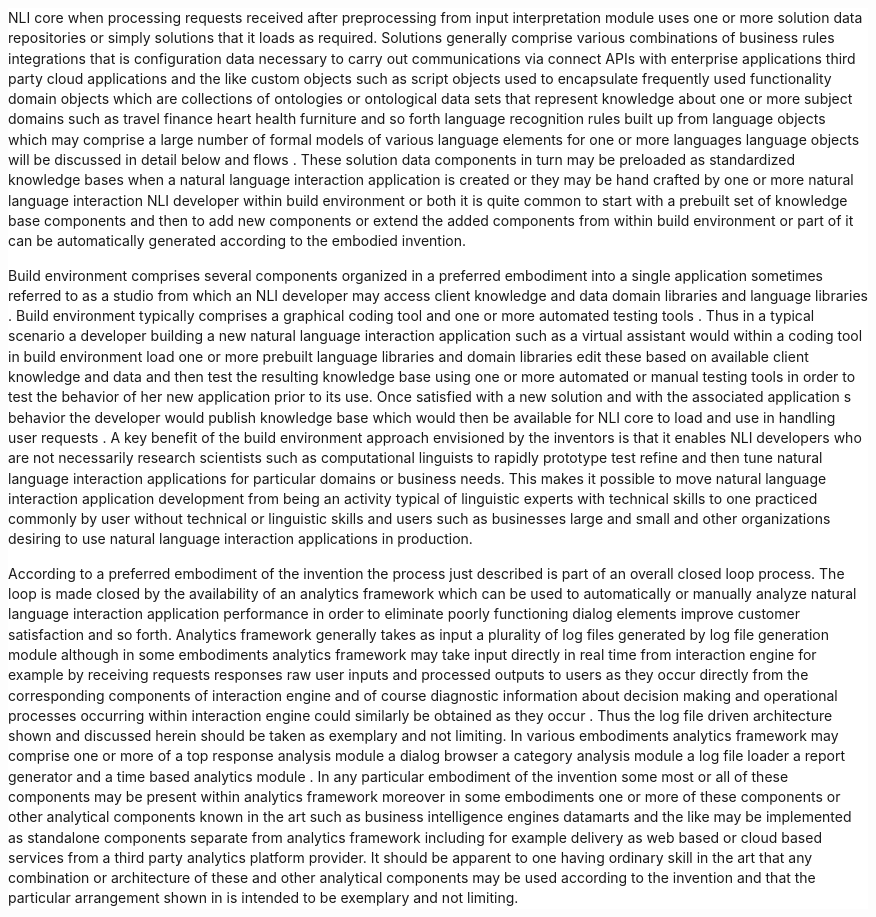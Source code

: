 NLI core when processing requests received after preprocessing from input interpretation module uses one or more solution data repositories or simply solutions that it loads as required. Solutions generally comprise various combinations of business rules integrations that is configuration data necessary to carry out communications via connect APIs with enterprise applications third party cloud applications and the like custom objects such as script objects used to encapsulate frequently used functionality domain objects which are collections of ontologies or ontological data sets that represent knowledge about one or more subject domains such as travel finance heart health furniture and so forth language recognition rules built up from language objects which may comprise a large number of formal models of various language elements for one or more languages language objects will be discussed in detail below and flows . These solution data components in turn may be preloaded as standardized knowledge bases when a natural language interaction application is created or they may be hand crafted by one or more natural language interaction NLI developer within build environment or both it is quite common to start with a prebuilt set of knowledge base components and then to add new components or extend the added components from within build environment or part of it can be automatically generated according to the embodied invention.

Build environment comprises several components organized in a preferred embodiment into a single application sometimes referred to as a studio from which an NLI developer may access client knowledge and data domain libraries and language libraries . Build environment typically comprises a graphical coding tool and one or more automated testing tools . Thus in a typical scenario a developer building a new natural language interaction application such as a virtual assistant would within a coding tool in build environment load one or more prebuilt language libraries and domain libraries edit these based on available client knowledge and data and then test the resulting knowledge base using one or more automated or manual testing tools in order to test the behavior of her new application prior to its use. Once satisfied with a new solution and with the associated application s behavior the developer would publish knowledge base which would then be available for NLI core to load and use in handling user requests . A key benefit of the build environment approach envisioned by the inventors is that it enables NLI developers who are not necessarily research scientists such as computational linguists to rapidly prototype test refine and then tune natural language interaction applications for particular domains or business needs. This makes it possible to move natural language interaction application development from being an activity typical of linguistic experts with technical skills to one practiced commonly by user without technical or linguistic skills and users such as businesses large and small and other organizations desiring to use natural language interaction applications in production.

According to a preferred embodiment of the invention the process just described is part of an overall closed loop process. The loop is made closed by the availability of an analytics framework which can be used to automatically or manually analyze natural language interaction application performance in order to eliminate poorly functioning dialog elements improve customer satisfaction and so forth. Analytics framework generally takes as input a plurality of log files generated by log file generation module although in some embodiments analytics framework may take input directly in real time from interaction engine for example by receiving requests responses raw user inputs and processed outputs to users as they occur directly from the corresponding components of interaction engine and of course diagnostic information about decision making and operational processes occurring within interaction engine could similarly be obtained as they occur . Thus the log file driven architecture shown and discussed herein should be taken as exemplary and not limiting. In various embodiments analytics framework may comprise one or more of a top response analysis module a dialog browser a category analysis module a log file loader a report generator and a time based analytics module . In any particular embodiment of the invention some most or all of these components may be present within analytics framework moreover in some embodiments one or more of these components or other analytical components known in the art such as business intelligence engines datamarts and the like may be implemented as standalone components separate from analytics framework including for example delivery as web based or cloud based services from a third party analytics platform provider. It should be apparent to one having ordinary skill in the art that any combination or architecture of these and other analytical components may be used according to the invention and that the particular arrangement shown in is intended to be exemplary and not limiting.
